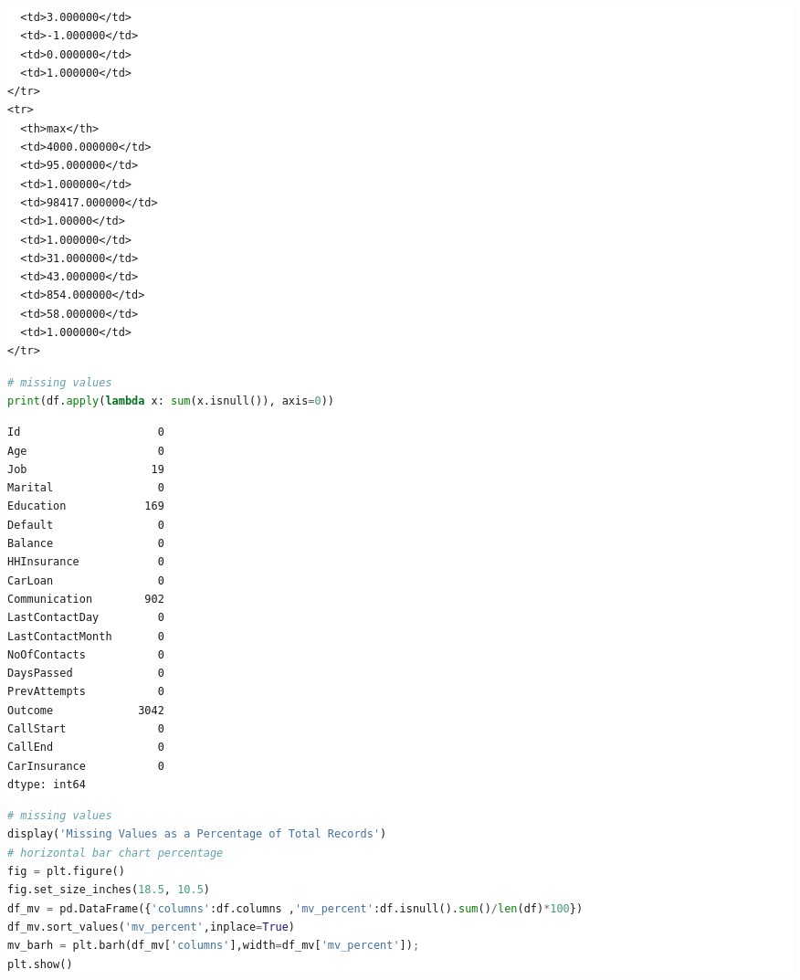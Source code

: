       <td>3.000000</td>
      <td>-1.000000</td>
      <td>0.000000</td>
      <td>1.000000</td>
    </tr>
    <tr>
      <th>max</th>
      <td>4000.000000</td>
      <td>95.000000</td>
      <td>1.000000</td>
      <td>98417.000000</td>
      <td>1.00000</td>
      <td>1.000000</td>
      <td>31.000000</td>
      <td>43.000000</td>
      <td>854.000000</td>
      <td>58.000000</td>
      <td>1.000000</td>
    </tr>
  </tbody>
</table>
</div>



```python
# missing values
print(df.apply(lambda x: sum(x.isnull()), axis=0))
```

    Id                     0
    Age                    0
    Job                   19
    Marital                0
    Education            169
    Default                0
    Balance                0
    HHInsurance            0
    CarLoan                0
    Communication        902
    LastContactDay         0
    LastContactMonth       0
    NoOfContacts           0
    DaysPassed             0
    PrevAttempts           0
    Outcome             3042
    CallStart              0
    CallEnd                0
    CarInsurance           0
    dtype: int64
    


```python
# missing values
display('Missing Values as a Percentage of Total Records')
# horizontal bar chart percentage
fig = plt.figure()
fig.set_size_inches(18.5, 10.5)
df_mv = pd.DataFrame({'columns':df.columns ,'mv_percent':df.isnull().sum()/len(df)*100})
df_mv.sort_values('mv_percent',inplace=True)
mv_barh = plt.barh(df_mv['columns'],width=df_mv['mv_percent']);
plt.show()
```
